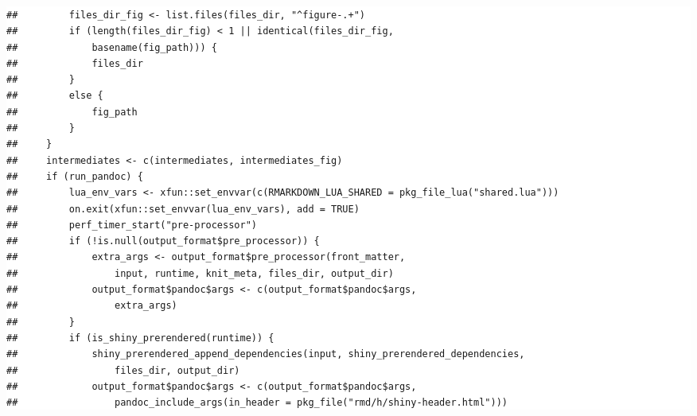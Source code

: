     ##         files_dir_fig <- list.files(files_dir, "^figure-.+")
    ##         if (length(files_dir_fig) < 1 || identical(files_dir_fig, 
    ##             basename(fig_path))) {
    ##             files_dir
    ##         }
    ##         else {
    ##             fig_path
    ##         }
    ##     }
    ##     intermediates <- c(intermediates, intermediates_fig)
    ##     if (run_pandoc) {
    ##         lua_env_vars <- xfun::set_envvar(c(RMARKDOWN_LUA_SHARED = pkg_file_lua("shared.lua")))
    ##         on.exit(xfun::set_envvar(lua_env_vars), add = TRUE)
    ##         perf_timer_start("pre-processor")
    ##         if (!is.null(output_format$pre_processor)) {
    ##             extra_args <- output_format$pre_processor(front_matter, 
    ##                 input, runtime, knit_meta, files_dir, output_dir)
    ##             output_format$pandoc$args <- c(output_format$pandoc$args, 
    ##                 extra_args)
    ##         }
    ##         if (is_shiny_prerendered(runtime)) {
    ##             shiny_prerendered_append_dependencies(input, shiny_prerendered_dependencies, 
    ##                 files_dir, output_dir)
    ##             output_format$pandoc$args <- c(output_format$pandoc$args, 
    ##                 pandoc_include_args(in_header = pkg_file("rmd/h/shiny-header.html")))